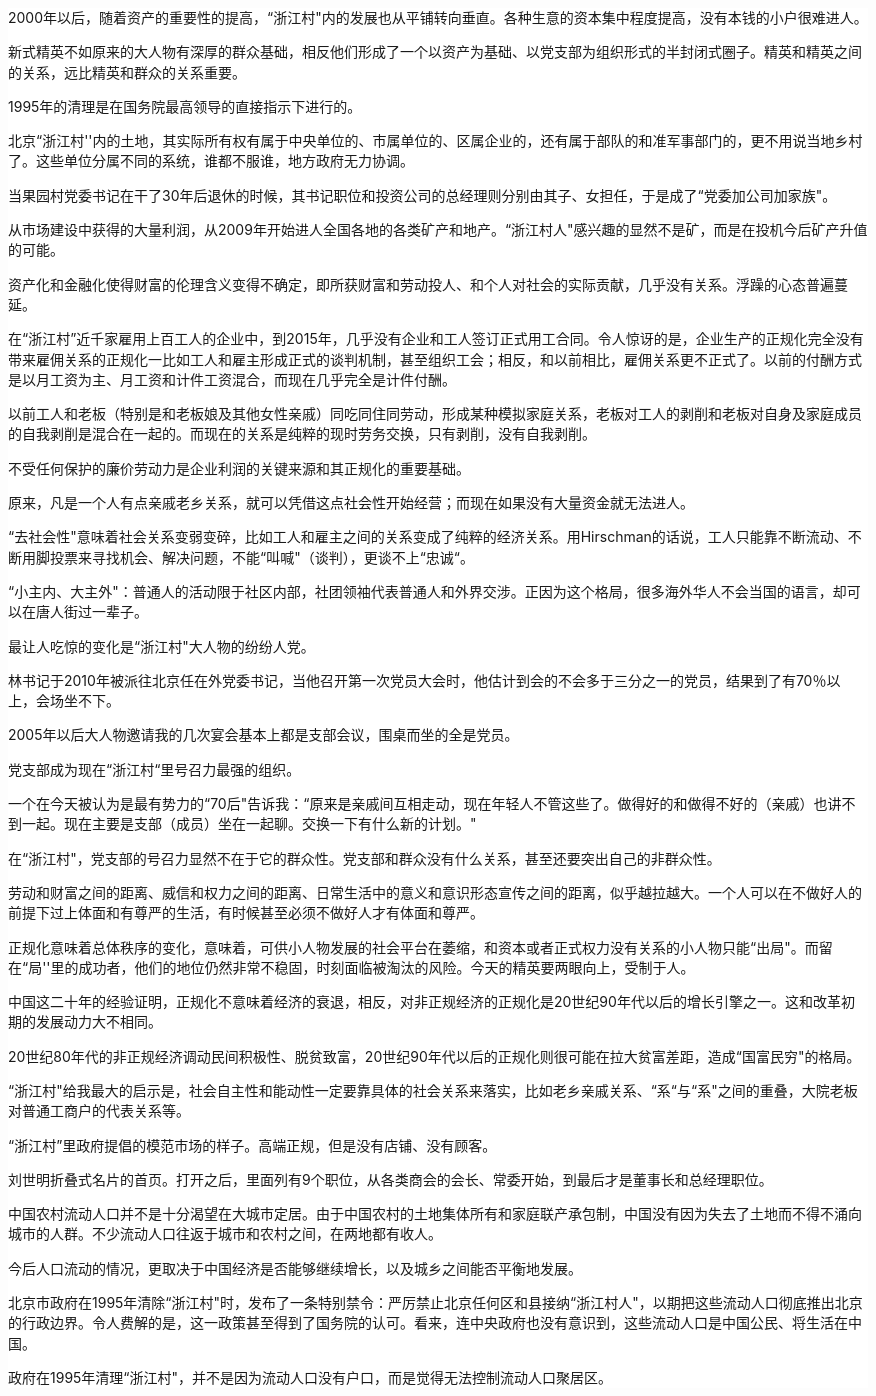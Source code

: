 2000年以后，随着资产的重要性的提高，“浙江村"内的发展也从平铺转向垂直。各种生意的资本集中程度提高，没有本钱的小户很难进人。

新式精英不如原来的大人物有深厚的群众基础，相反他们形成了一个以资产为基础、以党支部为组织形式的半封闭式圈子。精英和精英之间的关系，远比精英和群众的关系重要。

1995年的清理是在国务院最高领导的直接指示下进行的。

北京“浙江村''内的土地，其实际所有权有属于中央单位的、市属单位的、区属企业的，还有属于部队的和准军事部门的，更不用说当地乡村了。这些单位分属不同的系统，谁都不服谁，地方政府无力协调。

当果园村党委书记在干了30年后退休的时候，其书记职位和投资公司的总经理则分别由其子、女担任，于是成了“党委加公司加家族"。

从市场建设中获得的大量利润，从2009年开始进人全国各地的各类矿产和地产。“浙江村人"感兴趣的显然不是矿，而是在投机今后矿产升值的可能。

资产化和金融化使得财富的伦理含义变得不确定，即所获财富和劳动投人、和个人对社会的实际贡献，几乎没有关系。浮躁的心态普遍蔓延。

在“浙江村”近千家雇用上百工人的企业中，到2015年，几乎没有企业和工人签订正式用工合同。令人惊讶的是，企业生产的正规化完全没有带来雇佣关系的正规化一比如工人和雇主形成正式的谈判机制，甚至组织工会；相反，和以前相比，雇佣关系更不正式了。以前的付酬方式是以月工资为主、月工资和计件工资混合，而现在几乎完全是计件付酬。

以前工人和老板（特别是和老板娘及其他女性亲戚）同吃同住同劳动，形成某种模拟家庭关系，老板对工人的剥削和老板对自身及家庭成员的自我剥削是混合在一起的。而现在的关系是纯粹的现时劳务交换，只有剥削，没有自我剥削。

不受任何保护的廉价劳动力是企业利润的关键来源和其正规化的重要基础。

原来，凡是一个人有点亲戚老乡关系，就可以凭借这点社会性开始经营；而现在如果没有大量资金就无法进人。

“去社会性"意味着社会关系变弱变碎，比如工人和雇主之间的关系变成了纯粹的经济关系。用Hirschman的话说，工人只能靠不断流动、不断用脚投票来寻找机会、解决问题，不能“叫喊"（谈判），更谈不上“忠诚“。

“小主内、大主外"：普通人的活动限于社区内部，社团领袖代表普通人和外界交涉。正因为这个格局，很多海外华人不会当国的语言，却可以在唐人街过一辈子。

最让人吃惊的变化是“浙江村"大人物的纷纷人党。

林书记于2010年被派往北京任在外党委书记，当他召开第一次党员大会时，他估计到会的不会多于三分之一的党员，结果到了有70％以上，会场坐不下。

2005年以后大人物邀请我的几次宴会基本上都是支部会议，围桌而坐的全是党员。

党支部成为现在“浙江村“里号召力最强的组织。

一个在今天被认为是最有势力的“70后"告诉我：“原来是亲戚间互相走动，现在年轻人不管这些了。做得好的和做得不好的（亲戚）也讲不到一起。现在主要是支部（成员）坐在一起聊。交换一下有什么新的计划。"

在“浙江村"，党支部的号召力显然不在于它的群众性。党支部和群众没有什么关系，甚至还要突出自己的非群众性。

劳动和财富之间的距离、威信和权力之间的距离、日常生活中的意义和意识形态宣传之间的距离，似乎越拉越大。一个人可以在不做好人的前提下过上体面和有尊严的生活，有时候甚至必须不做好人才有体面和尊严。

正规化意味着总体秩序的变化，意味着，可供小人物发展的社会平台在萎缩，和资本或者正式权力没有关系的小人物只能“出局"。而留在“局''里的成功者，他们的地位仍然非常不稳固，时刻面临被淘汰的风险。今天的精英要两眼向上，受制于人。

中国这二十年的经验证明，正规化不意味着经济的衰退，相反，对非正规经济的正规化是20世纪90年代以后的增长引擎之一。这和改革初期的发展动力大不相同。

20世纪80年代的非正规经济调动民间积极性、脱贫致富，20世纪90年代以后的正规化则很可能在拉大贫富差距，造成“国富民穷"的格局。

“浙江村"给我最大的启示是，社会自主性和能动性一定要靠具体的社会关系来落实，比如老乡亲戚关系、“系“与“系"之间的重叠，大院老板对普通工商户的代表关系等。

“浙江村”里政府提倡的模范市场的样子。高端正规，但是没有店铺、没有顾客。

刘世明折叠式名片的首页。打开之后，里面列有9个职位，从各类商会的会长、常委开始，到最后才是董事长和总经理职位。

中国农村流动人口并不是十分渴望在大城市定居。由于中国农村的土地集体所有和家庭联产承包制，中国没有因为失去了土地而不得不涌向城市的人群。不少流动人口往返于城市和农村之间，在两地都有收人。

今后人口流动的情况，更取决于中国经济是否能够继续增长，以及城乡之间能否平衡地发展。

北京市政府在1995年清除“浙江村"时，发布了一条特别禁令：严厉禁止北京任何区和县接纳“浙江村人"，以期把这些流动人口彻底推出北京的行政边界。令人费解的是，这一政策甚至得到了国务院的认可。看来，连中央政府也没有意识到，这些流动人口是中国公民、将生活在中国。

政府在1995年清理“浙江村"，并不是因为流动人口没有户口，而是觉得无法控制流动人口聚居区。
